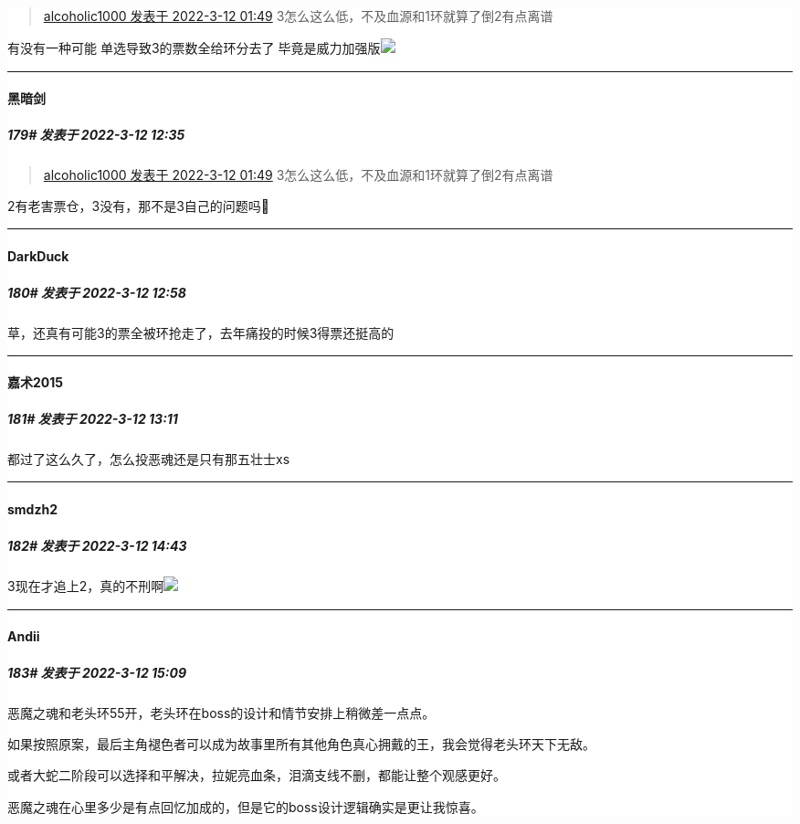 <blockquote><a href="httphttps://bbs.saraba1st.com/2b/forum.php?mod=redirect&amp;goto=findpost&amp;pid=55012500&amp;ptid=2056814" target="_blank">alcoholic1000 发表于 2022-3-12 01:49</a>
3怎么这么低，不及血源和1环就算了倒2有点离谱</blockquote>
有没有一种可能 单选导致3的票数全给环分去了 毕竟是威力加强版<img src="https://static.saraba1st.com/image/smiley/face2017/067.png" referrerpolicy="no-referrer">



*****

####  黑暗剑  
##### 179#       发表于 2022-3-12 12:35

<blockquote><a href="httphttps://bbs.saraba1st.com/2b/forum.php?mod=redirect&amp;goto=findpost&amp;pid=55012500&amp;ptid=2056814" target="_blank">alcoholic1000 发表于 2022-3-12 01:49</a>
3怎么这么低，不及血源和1环就算了倒2有点离谱</blockquote>
2有老害票仓，3没有，那不是3自己的问题吗🤣



*****

####  DarkDuck  
##### 180#       发表于 2022-3-12 12:58

草，还真有可能3的票全被环抢走了，去年痛投的时候3得票还挺高的



*****

####  嘉术2015  
##### 181#       发表于 2022-3-12 13:11

都过了这么久了，怎么投恶魂还是只有那五壮士xs



*****

####  smdzh2  
##### 182#       发表于 2022-3-12 14:43

3现在才追上2，真的不刑啊<img src="https://static.saraba1st.com/image/smiley/face2017/067.png" referrerpolicy="no-referrer">



*****

####  Andii  
##### 183#       发表于 2022-3-12 15:09

恶魔之魂和老头环55开，老头环在boss的设计和情节安排上稍微差一点点。

如果按照原案，最后主角褪色者可以成为故事里所有其他角色真心拥戴的王，我会觉得老头环天下无敌。

或者大蛇二阶段可以选择和平解决，拉妮亮血条，泪滴支线不删，都能让整个观感更好。

恶魔之魂在心里多少是有点回忆加成的，但是它的boss设计逻辑确实是更让我惊喜。
